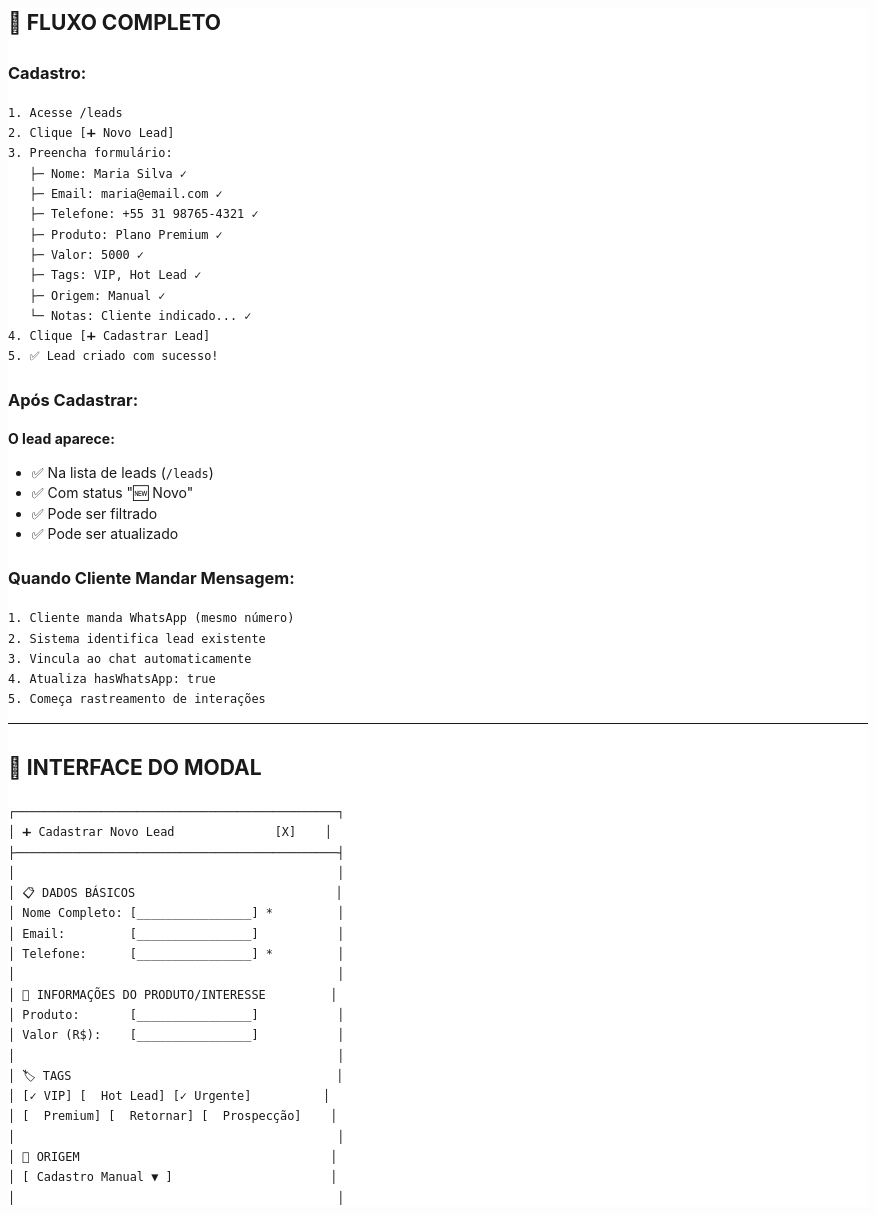 
## 🔄 FLUXO COMPLETO

### **Cadastro:**

```
1. Acesse /leads
2. Clique [➕ Novo Lead]
3. Preencha formulário:
   ├─ Nome: Maria Silva ✓
   ├─ Email: maria@email.com ✓
   ├─ Telefone: +55 31 98765-4321 ✓
   ├─ Produto: Plano Premium ✓
   ├─ Valor: 5000 ✓
   ├─ Tags: VIP, Hot Lead ✓
   ├─ Origem: Manual ✓
   └─ Notas: Cliente indicado... ✓
4. Clique [➕ Cadastrar Lead]
5. ✅ Lead criado com sucesso!
```

### **Após Cadastrar:**

**O lead aparece:**

- ✅ Na lista de leads (`/leads`)
- ✅ Com status "🆕 Novo"
- ✅ Pode ser filtrado
- ✅ Pode ser atualizado

### **Quando Cliente Mandar Mensagem:**

```
1. Cliente manda WhatsApp (mesmo número)
2. Sistema identifica lead existente
3. Vincula ao chat automaticamente
4. Atualiza hasWhatsApp: true
5. Começa rastreamento de interações
```

---

## 🎨 INTERFACE DO MODAL

```
┌─────────────────────────────────────────────┐
│ ➕ Cadastrar Novo Lead              [X]    │
├─────────────────────────────────────────────┤
│                                             │
│ 📋 DADOS BÁSICOS                            │
│ Nome Completo: [________________] *         │
│ Email:         [________________]           │
│ Telefone:      [________________] *         │
│                                             │
│ 🎯 INFORMAÇÕES DO PRODUTO/INTERESSE         │
│ Produto:       [________________]           │
│ Valor (R$):    [________________]           │
│                                             │
│ 🏷️ TAGS                                     │
│ [✓ VIP] [  Hot Lead] [✓ Urgente]          │
│ [  Premium] [  Retornar] [  Prospecção]    │
│                                             │
│ 📍 ORIGEM                                   │
│ [ Cadastro Manual ▼ ]                      │
│                                             │
```
